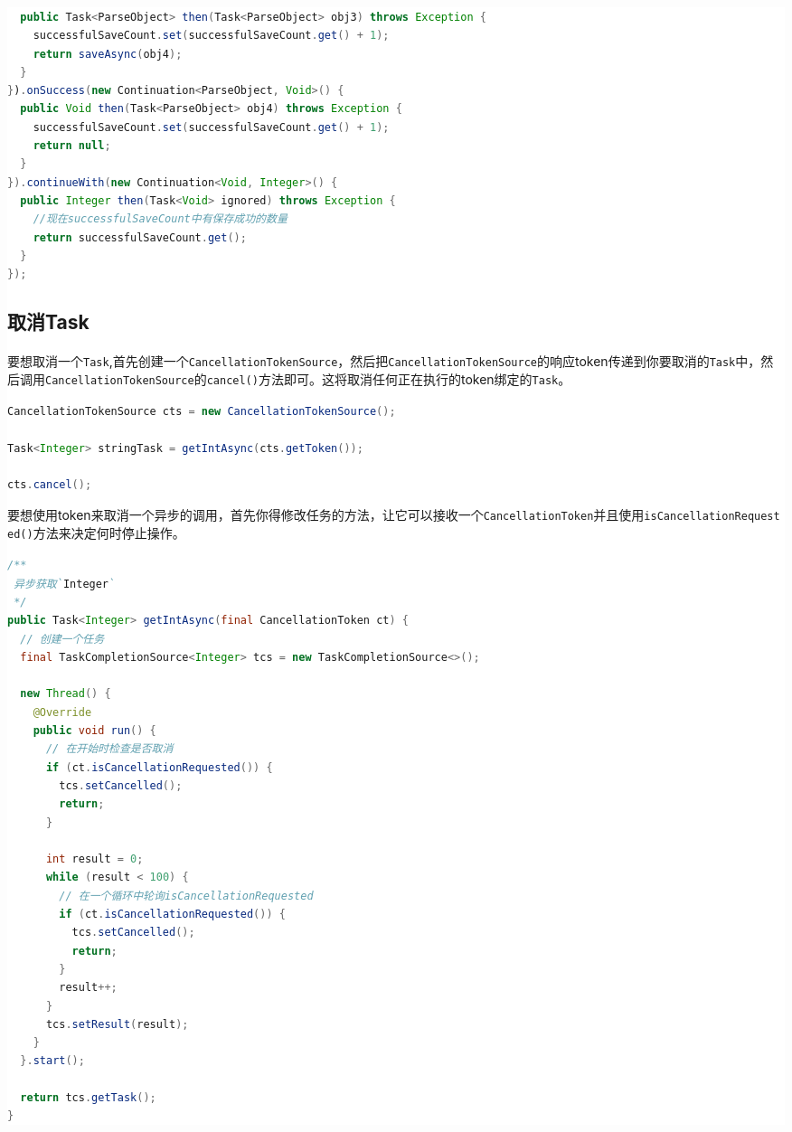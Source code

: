 ```java
  public Task<ParseObject> then(Task<ParseObject> obj3) throws Exception {
    successfulSaveCount.set(successfulSaveCount.get() + 1);
    return saveAsync(obj4);
  }
}).onSuccess(new Continuation<ParseObject, Void>() {
  public Void then(Task<ParseObject> obj4) throws Exception {
    successfulSaveCount.set(successfulSaveCount.get() + 1);
    return null;
  }
}).continueWith(new Continuation<Void, Integer>() {
  public Integer then(Task<Void> ignored) throws Exception {
    //现在successfulSaveCount中有保存成功的数量
    return successfulSaveCount.get();
  }
});
```

## 取消Task

要想取消一个`Task`,首先创建一个`CancellationTokenSource`，然后把`CancellationTokenSource`的响应token传递到你要取消的`Task`中，然后调用`CancellationTokenSource`的`cancel()`方法即可。这将取消任何正在执行的token绑定的`Task`。

```java
CancellationTokenSource cts = new CancellationTokenSource();

Task<Integer> stringTask = getIntAsync(cts.getToken());

cts.cancel();
```

要想使用token来取消一个异步的调用，首先你得修改任务的方法，让它可以接收一个`CancellationToken`并且使用`isCancellationRequested()`方法来决定何时停止操作。

```java
/**
 异步获取`Integer`
 */
public Task<Integer> getIntAsync(final CancellationToken ct) {
  // 创建一个任务
  final TaskCompletionSource<Integer> tcs = new TaskCompletionSource<>();

  new Thread() {
    @Override
    public void run() {
      // 在开始时检查是否取消
      if (ct.isCancellationRequested()) {
        tcs.setCancelled();
        return;
      }

      int result = 0;
      while (result < 100) {
        // 在一个循环中轮询isCancellationRequested
        if (ct.isCancellationRequested()) {
          tcs.setCancelled();
          return;
        }
        result++;
      }
      tcs.setResult(result);
    }
  }.start();

  return tcs.getTask();
}
```